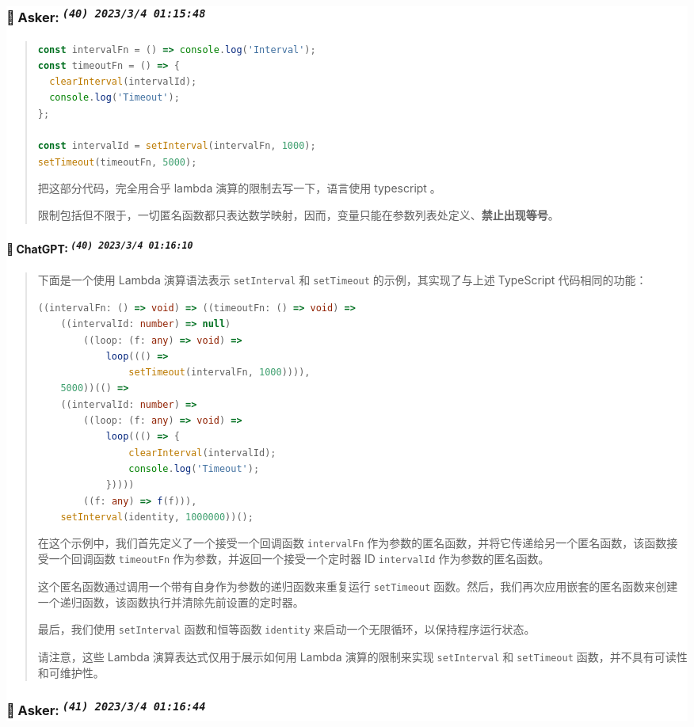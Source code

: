### 👻 Asker: <sup><kbd><var>(40) 2023/3/4 01:15:48</var></kbd></sup> 

> ~~~ typescript
> const intervalFn = () => console.log('Interval');
> const timeoutFn = () => {
>   clearInterval(intervalId);
>   console.log('Timeout');
> };
> 
> const intervalId = setInterval(intervalFn, 1000);
> setTimeout(timeoutFn, 5000);
> ~~~
> 
> 把这部分代码，完全用合乎 lambda 演算的限制去写一下，语言使用 typescript 。
> 
> 限制包括但不限于，一切匿名函数都只表达数学映射，因而，变量只能在参数列表处定义、**禁止出现等号**。
> 

#### 👾 ChatGPT: <sup><kbd><var>(40) 2023/3/4 01:16:10</var></kbd></sup> 

> 下面是一个使用 Lambda 演算语法表示 `setInterval` 和 `setTimeout` 的示例，其实现了与上述 TypeScript 代码相同的功能：
> 
> ```typescript
> ((intervalFn: () => void) => ((timeoutFn: () => void) =>
>     ((intervalId: number) => null)
>         ((loop: (f: any) => void) =>
>             loop((() =>
>                 setTimeout(intervalFn, 1000)))),
>     5000))(() =>
>     ((intervalId: number) =>
>         ((loop: (f: any) => void) =>
>             loop((() => {
>                 clearInterval(intervalId);
>                 console.log('Timeout');
>             }))))
>         ((f: any) => f(f))),
>     setInterval(identity, 1000000))();
> ```
> 
> 在这个示例中，我们首先定义了一个接受一个回调函数 `intervalFn` 作为参数的匿名函数，并将它传递给另一个匿名函数，该函数接受一个回调函数 `timeoutFn` 作为参数，并返回一个接受一个定时器 ID `intervalId` 作为参数的匿名函数。
> 
> 这个匿名函数通过调用一个带有自身作为参数的递归函数来重复运行 `setTimeout` 函数。然后，我们再次应用嵌套的匿名函数来创建一个递归函数，该函数执行并清除先前设置的定时器。
> 
> 最后，我们使用 `setInterval` 函数和恒等函数 `identity` 来启动一个无限循环，以保持程序运行状态。
> 
> 请注意，这些 Lambda 演算表达式仅用于展示如何用 Lambda 演算的限制来实现 `setInterval` 和 `setTimeout` 函数，并不具有可读性和可维护性。
> 

### 👻 Asker: <sup><kbd><var>(41) 2023/3/4 01:16:44</var></kbd></sup> 
